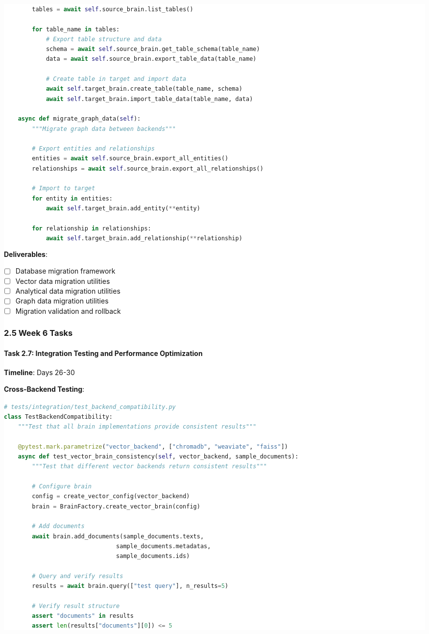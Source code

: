 ```python
        tables = await self.source_brain.list_tables()
        
        for table_name in tables:
            # Export table structure and data
            schema = await self.source_brain.get_table_schema(table_name)
            data = await self.source_brain.export_table_data(table_name)
            
            # Create table in target and import data
            await self.target_brain.create_table(table_name, schema)
            await self.target_brain.import_table_data(table_name, data)
            
    async def migrate_graph_data(self):
        """Migrate graph data between backends"""
        
        # Export entities and relationships
        entities = await self.source_brain.export_all_entities()
        relationships = await self.source_brain.export_all_relationships()
        
        # Import to target
        for entity in entities:
            await self.target_brain.add_entity(**entity)
            
        for relationship in relationships:
            await self.target_brain.add_relationship(**relationship)
```

**Deliverables**:
- [ ] Database migration framework
- [ ] Vector data migration utilities
- [ ] Analytical data migration utilities
- [ ] Graph data migration utilities
- [ ] Migration validation and rollback

### 2.5 Week 6 Tasks

#### Task 2.7: Integration Testing and Performance Optimization
**Timeline**: Days 26-30  

**Cross-Backend Testing**:
```python
# tests/integration/test_backend_compatibility.py
class TestBackendCompatibility:
    """Test that all brain implementations provide consistent results"""
    
    @pytest.mark.parametrize("vector_backend", ["chromadb", "weaviate", "faiss"])
    async def test_vector_brain_consistency(self, vector_backend, sample_documents):
        """Test that different vector backends return consistent results"""
        
        # Configure brain
        config = create_vector_config(vector_backend)
        brain = BrainFactory.create_vector_brain(config)
        
        # Add documents
        await brain.add_documents(sample_documents.texts, 
                                sample_documents.metadatas, 
                                sample_documents.ids)
        
        # Query and verify results
        results = await brain.query(["test query"], n_results=5)
        
        # Verify result structure
        assert "documents" in results
        assert len(results["documents"][0]) <= 5
```